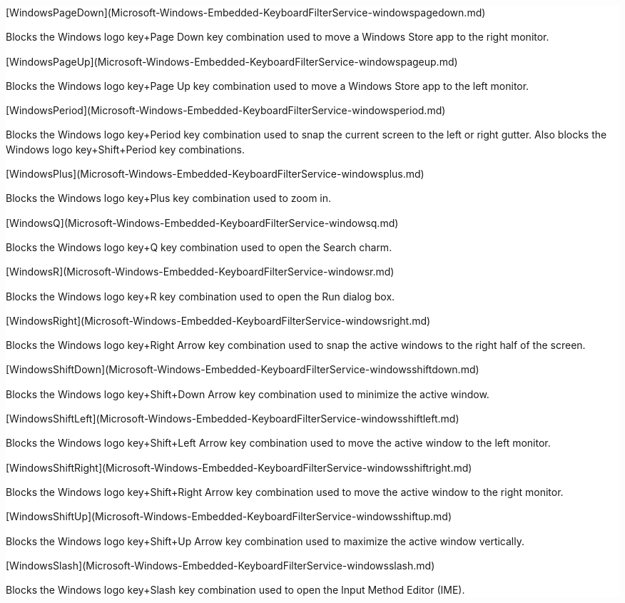 </tr>
<tr class="odd">
<td><p>[WindowsPageDown](Microsoft-Windows-Embedded-KeyboardFilterService-windowspagedown.md)</p></td>
<td><p>Blocks the Windows logo key+Page Down key combination used to move a Windows Store app to the right monitor.</p></td>
</tr>
<tr class="even">
<td><p>[WindowsPageUp](Microsoft-Windows-Embedded-KeyboardFilterService-windowspageup.md)</p></td>
<td><p>Blocks the Windows logo key+Page Up key combination used to move a Windows Store app to the left monitor.</p></td>
</tr>
<tr class="odd">
<td><p>[WindowsPeriod](Microsoft-Windows-Embedded-KeyboardFilterService-windowsperiod.md)</p></td>
<td><p>Blocks the Windows logo key+Period key combination used to snap the current screen to the left or right gutter. Also blocks the Windows logo key+Shift+Period key combinations.</p></td>
</tr>
<tr class="even">
<td><p>[WindowsPlus](Microsoft-Windows-Embedded-KeyboardFilterService-windowsplus.md)</p></td>
<td><p>Blocks the Windows logo key+Plus key combination used to zoom in.</p></td>
</tr>
<tr class="odd">
<td><p>[WindowsQ](Microsoft-Windows-Embedded-KeyboardFilterService-windowsq.md)</p></td>
<td><p>Blocks the Windows logo key+Q key combination used to open the Search charm.</p></td>
</tr>
<tr class="even">
<td><p>[WindowsR](Microsoft-Windows-Embedded-KeyboardFilterService-windowsr.md)</p></td>
<td><p>Blocks the Windows logo key+R key combination used to open the Run dialog box.</p></td>
</tr>
<tr class="odd">
<td><p>[WindowsRight](Microsoft-Windows-Embedded-KeyboardFilterService-windowsright.md)</p></td>
<td><p>Blocks the Windows logo key+Right Arrow key combination used to snap the active windows to the right half of the screen.</p></td>
</tr>
<tr class="even">
<td><p>[WindowsShiftDown](Microsoft-Windows-Embedded-KeyboardFilterService-windowsshiftdown.md)</p></td>
<td><p>Blocks the Windows logo key+Shift+Down Arrow key combination used to minimize the active window.</p></td>
</tr>
<tr class="odd">
<td><p>[WindowsShiftLeft](Microsoft-Windows-Embedded-KeyboardFilterService-windowsshiftleft.md)</p></td>
<td><p>Blocks the Windows logo key+Shift+Left Arrow key combination used to move the active window to the left monitor.</p></td>
</tr>
<tr class="even">
<td><p>[WindowsShiftRight](Microsoft-Windows-Embedded-KeyboardFilterService-windowsshiftright.md)</p></td>
<td><p>Blocks the Windows logo key+Shift+Right Arrow key combination used to move the active window to the right monitor.</p></td>
</tr>
<tr class="odd">
<td><p>[WindowsShiftUp](Microsoft-Windows-Embedded-KeyboardFilterService-windowsshiftup.md)</p></td>
<td><p>Blocks the Windows logo key+Shift+Up Arrow key combination used to maximize the active window vertically.</p></td>
</tr>
<tr class="even">
<td><p>[WindowsSlash](Microsoft-Windows-Embedded-KeyboardFilterService-windowsslash.md)</p></td>
<td><p>Blocks the Windows logo key+Slash key combination used to open the Input Method Editor (IME).</p></td>
</tr>
<tr class="odd">